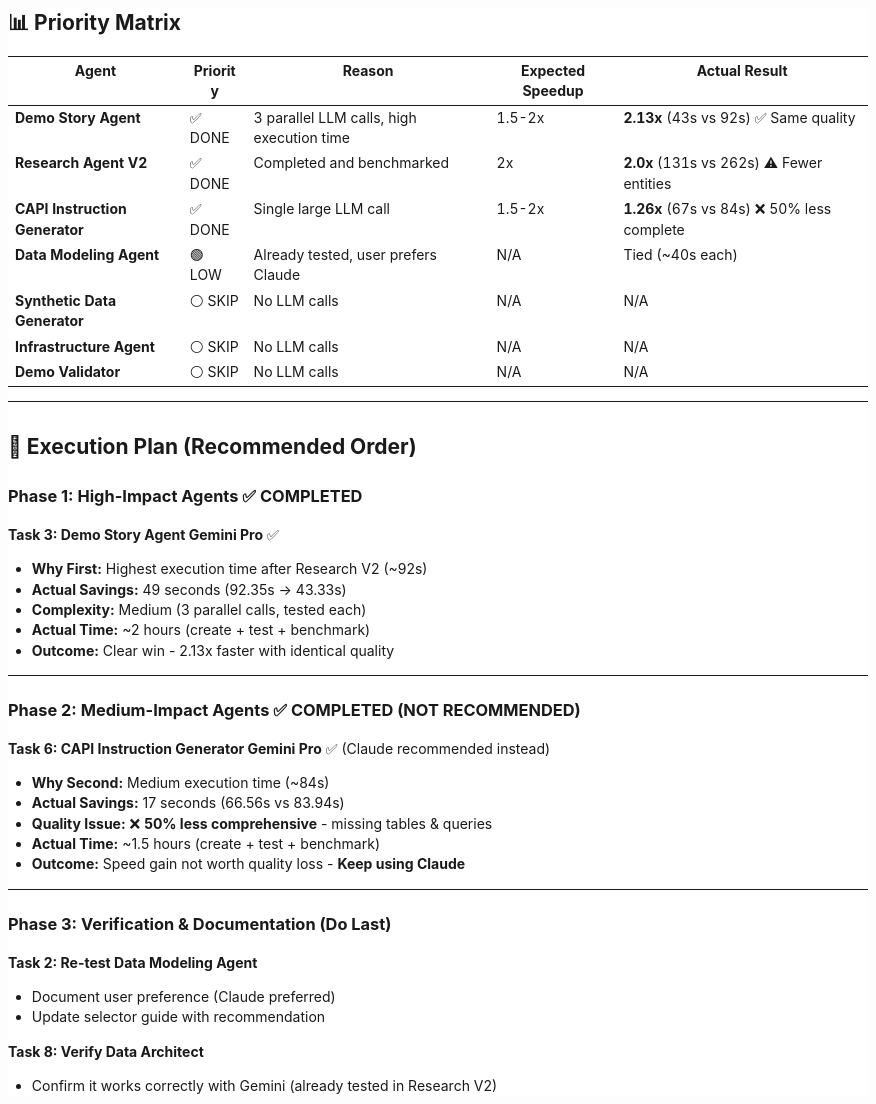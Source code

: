 ## 📊 Priority Matrix

| Agent | Priority | Reason | Expected Speedup | Actual Result |
|-------|----------|--------|------------------|---------------|
| **Demo Story Agent** | ✅ DONE | 3 parallel LLM calls, high execution time | 1.5-2x | **2.13x** (43s vs 92s) ✅ Same quality |
| **Research Agent V2** | ✅ DONE | Completed and benchmarked | 2x | **2.0x** (131s vs 262s) ⚠️ Fewer entities |
| **CAPI Instruction Generator** | ✅ DONE | Single large LLM call | 1.5-2x | **1.26x** (67s vs 84s) ❌ 50% less complete |
| **Data Modeling Agent** | 🟢 LOW | Already tested, user prefers Claude | N/A | Tied (~40s each) |
| **Synthetic Data Generator** | ⚪ SKIP | No LLM calls | N/A | N/A |
| **Infrastructure Agent** | ⚪ SKIP | No LLM calls | N/A | N/A |
| **Demo Validator** | ⚪ SKIP | No LLM calls | N/A | N/A |

---

## 🎯 Execution Plan (Recommended Order)

### Phase 1: High-Impact Agents ✅ COMPLETED

**Task 3: Demo Story Agent Gemini Pro** ✅
- **Why First:** Highest execution time after Research V2 (~92s)
- **Actual Savings:** 49 seconds (92.35s → 43.33s)
- **Complexity:** Medium (3 parallel calls, tested each)
- **Actual Time:** ~2 hours (create + test + benchmark)
- **Outcome:** Clear win - 2.13x faster with identical quality

---

### Phase 2: Medium-Impact Agents ✅ COMPLETED (NOT RECOMMENDED)

**Task 6: CAPI Instruction Generator Gemini Pro** ✅ (Claude recommended instead)
- **Why Second:** Medium execution time (~84s)
- **Actual Savings:** 17 seconds (66.56s vs 83.94s)
- **Quality Issue:** ❌ **50% less comprehensive** - missing tables & queries
- **Actual Time:** ~1.5 hours (create + test + benchmark)
- **Outcome:** Speed gain not worth quality loss - **Keep using Claude**

---

### Phase 3: Verification & Documentation (Do Last)

**Task 2: Re-test Data Modeling Agent**
- Document user preference (Claude preferred)
- Update selector guide with recommendation

**Task 8: Verify Data Architect**
- Confirm it works correctly with Gemini (already tested in Research V2)
